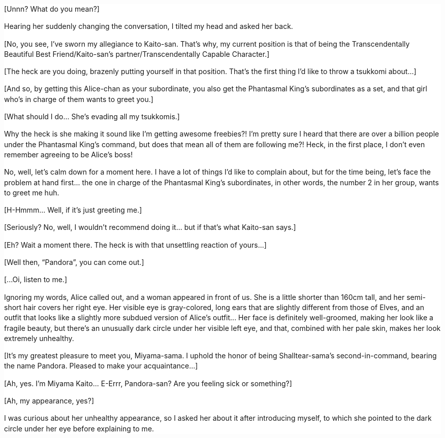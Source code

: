 [Unnn? What do you mean?]

Hearing her suddenly changing the conversation, I tilted my head and asked her
back.

[No, you see, I’ve sworn my allegiance to Kaito-san. That’s why, my current
position is that of being the Transcendentally Beautiful Best Friend/Kaito-san’s
partner/Transcendentally Capable Character.]

[The heck are you doing, brazenly putting yourself in that position. That’s the
first thing I’d like to throw a tsukkomi about...]

[And so, by getting this Alice-chan as your subordinate, you also get the
Phantasmal King’s subordinates as a set, and that girl who’s in charge of them
wants to greet you.]

[What should I do... She’s evading all my tsukkomis.]

Why the heck is she making it sound like I’m getting awesome freebies?! I’m
pretty sure I heard that there are over a billion people under the Phantasmal
King’s command, but does that mean all of them are following me?! Heck, in the
first place, I don’t even remember agreeing to be Alice’s boss!

No, well, let’s calm down for a moment here. I have a lot of things I’d like to
complain about, but for the time being, let’s face the problem at hand first...
the one in charge of the Phantasmal King’s subordinates, in other words, the
number 2 in her group, wants to greet me huh.

[H-Hmmm... Well, if it’s just greeting me.]

[Seriously? No, well, I wouldn’t recommend doing it... but if that’s what
Kaito-san says.]

[Eh? Wait a moment there. The heck is with that unsettling reaction of yours...]

[Well then, “Pandora”, you can come out.]

[...Oi, listen to me.]

Ignoring my words, Alice called out, and a woman appeared in front of us. She is
a little shorter than 160cm tall, and her semi-short hair covers her right eye.
Her visible eye is gray-colored, long ears that are slightly different from
those of Elves, and an outfit that looks like a slightly more subdued version of
Alice’s outfit... Her face is definitely well-groomed, making her look like a
fragile beauty, but there’s an unusually dark circle under her visible left eye,
and that, combined with her pale skin, makes her look extremely unhealthy.

[It’s my greatest pleasure to meet you, Miyama-sama. I uphold the honor of being
Shalltear-sama’s second-in-command, bearing the name Pandora. Pleased to make
your acquaintance...]

[Ah, yes. I’m Miyama Kaito... E-Errr, Pandora-san? Are you feeling sick or
something?]

[Ah, my appearance, yes?]

I was curious about her unhealthy appearance, so I asked her about it after
introducing myself, to which she pointed to the dark circle under her eye before
explaining to me.
